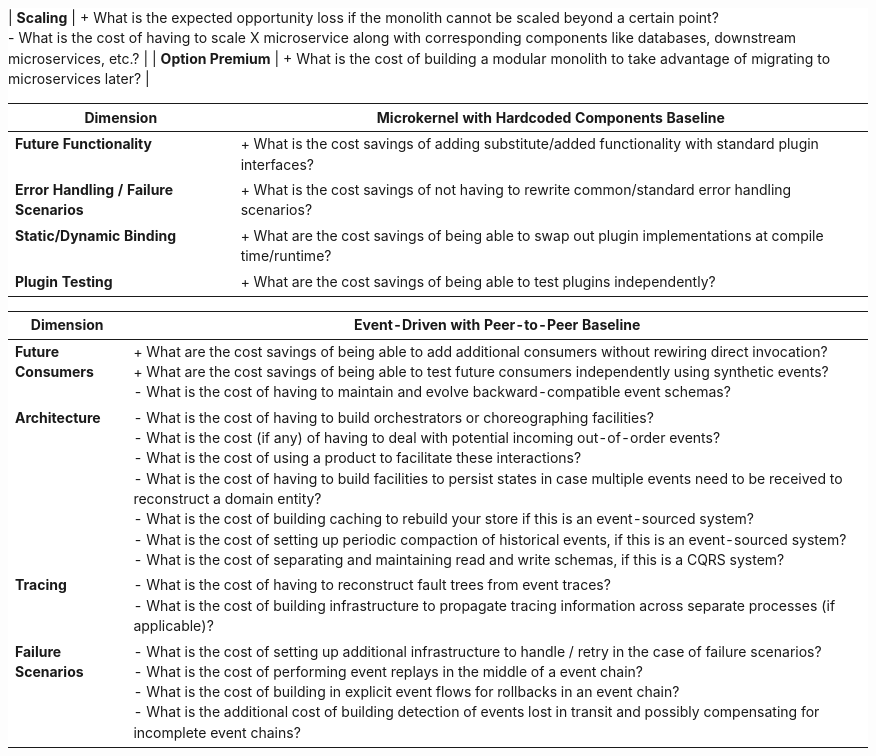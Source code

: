 | **Scaling**    | + What is the expected opportunity loss if the monolith cannot be scaled beyond a certain point?<br/>- What is the cost of having to scale X microservice along with corresponding components like databases, downstream microservices, etc.?                                                                           |
| **Option Premium** | + What is the cost of building a modular monolith to take advantage of migrating to microservices later?                                                                                                                                                                                                                |

| Dimension | Microkernel with Hardcoded Components Baseline                                                                                            |
|--|-------------------------------------------------------------------------------------------------------------------------------------------|
| **Future Functionality** | + What is the cost savings of adding substitute/added functionality with standard plugin interfaces?         |
| **Error Handling / Failure Scenarios** | + What is the cost savings of not having to rewrite common/standard error handling scenarios?  |
| **Static/Dynamic Binding** | + What are the cost savings of being able to swap out plugin implementations at compile time/runtime?      |
| **Plugin Testing** | + What are the cost savings of being able to test plugins independently?  |

| Dimension         | Event-Driven with Peer-to-Peer Baseline                                                                                                                                                                                                                                                                                                                                                                                                                                                                                                                                                                                                                                                                                                        |
|-------------------|------------------------------------------------------------------------------------------------------------------------------------------------------------------------------------------------------------------------------------------------------------------------------------------------------------------------------------------------------------------------------------------------------------------------------------------------------------------------------------------------------------------------------------------------------------------------------------------------------------------------------------------------------------------------------------------------------------------------------------------------|
| **Future Consumers**  | + What are the cost savings of being able to add additional consumers without rewiring direct invocation?<br/>+ What are the cost savings of being able to test future consumers independently using synthetic events?<br/>- What is the cost of having to maintain and evolve backward-compatible event schemas?                                                                                                                                                                                                                                                                                                                                                                                                                              |
| **Architecture**      | - What is the cost of having to build orchestrators or choreographing facilities?<br/>- What is the cost (if any) of having to deal with potential incoming out-of-order events?<br/>- What is the cost of using a product to facilitate these interactions?<br/>- What is the cost of having to build facilities to persist states in case multiple events need to be received to reconstruct a domain entity?<br/>- What is the cost of building caching to rebuild your store if this is an event-sourced system?<br/>- What is the cost of setting up periodic compaction of historical events, if this is an event-sourced system?<br/>- What is the cost of separating and maintaining read and write schemas, if this is a CQRS system? |
| **Tracing**           | - What is the cost of having to reconstruct fault trees from event traces?<br/>- What is the cost of building infrastructure to propagate tracing information across separate processes (if applicable)?<br/>                                                                                                                                                                                                                                                                                                                                                                                                                                                                                                                                  |
| **Failure Scenarios** | - What is the cost of setting up additional infrastructure to handle / retry in the case of failure scenarios?<br/>- What is the cost of performing event replays in the middle of a event chain?<br/>- What is the cost of building in explicit event flows for rollbacks in an event chain?<br/>- What is the additional cost of building detection of events lost in transit and possibly compensating for incomplete event chains?                                                                                                                                                                                                                                                                                                         |